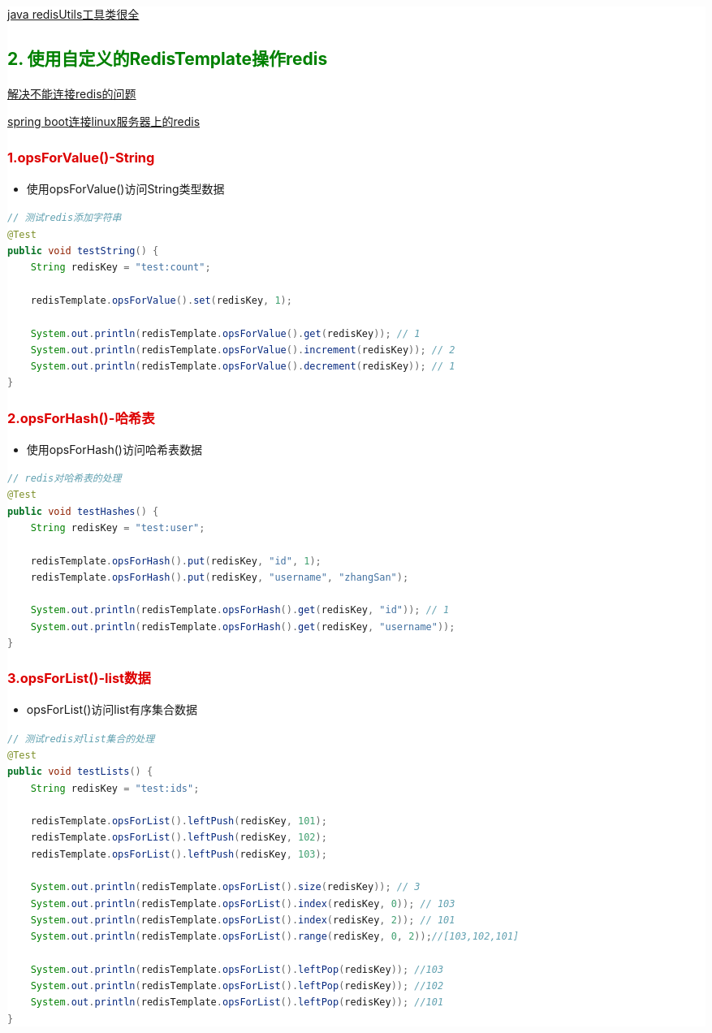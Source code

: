 [java redisUtils工具类很全](https://www.cnblogs.com/zhzhlong/p/11434284.html)

## <font color=green>2. 使用自定义的RedisTemplate操作redis</font>

[解决不能连接redis的问题](https://blog.csdn.net/Wannabe_hacker/article/details/123330963)

[spring boot连接linux服务器上的redis](https://www.cnblogs.com/wzs5800/p/10360714.html)

### <font color="#dd0000">1.opsForValue()-String</font>

- 使用opsForValue()访问String类型数据

```java
// 测试redis添加字符串
@Test
public void testString() {
    String redisKey = "test:count";

    redisTemplate.opsForValue().set(redisKey, 1);

    System.out.println(redisTemplate.opsForValue().get(redisKey)); // 1
    System.out.println(redisTemplate.opsForValue().increment(redisKey)); // 2
    System.out.println(redisTemplate.opsForValue().decrement(redisKey)); // 1
}
```

### <font color="#dd0000">2.opsForHash()-哈希表</font>

- 使用opsForHash()访问哈希表数据

```java
// redis对哈希表的处理
@Test
public void testHashes() {
    String redisKey = "test:user";

    redisTemplate.opsForHash().put(redisKey, "id", 1);
    redisTemplate.opsForHash().put(redisKey, "username", "zhangSan");

    System.out.println(redisTemplate.opsForHash().get(redisKey, "id")); // 1
    System.out.println(redisTemplate.opsForHash().get(redisKey, "username")); 
}
```

### <font color="#dd0000">3.opsForList()-list数据</font>

- opsForList()访问list有序集合数据

```java
// 测试redis对list集合的处理
@Test
public void testLists() {
    String redisKey = "test:ids";

    redisTemplate.opsForList().leftPush(redisKey, 101);
    redisTemplate.opsForList().leftPush(redisKey, 102);
    redisTemplate.opsForList().leftPush(redisKey, 103);

    System.out.println(redisTemplate.opsForList().size(redisKey)); // 3
    System.out.println(redisTemplate.opsForList().index(redisKey, 0)); // 103
    System.out.println(redisTemplate.opsForList().index(redisKey, 2)); // 101
    System.out.println(redisTemplate.opsForList().range(redisKey, 0, 2));//[103,102,101]

    System.out.println(redisTemplate.opsForList().leftPop(redisKey)); //103
    System.out.println(redisTemplate.opsForList().leftPop(redisKey)); //102
    System.out.println(redisTemplate.opsForList().leftPop(redisKey)); //101
}
```